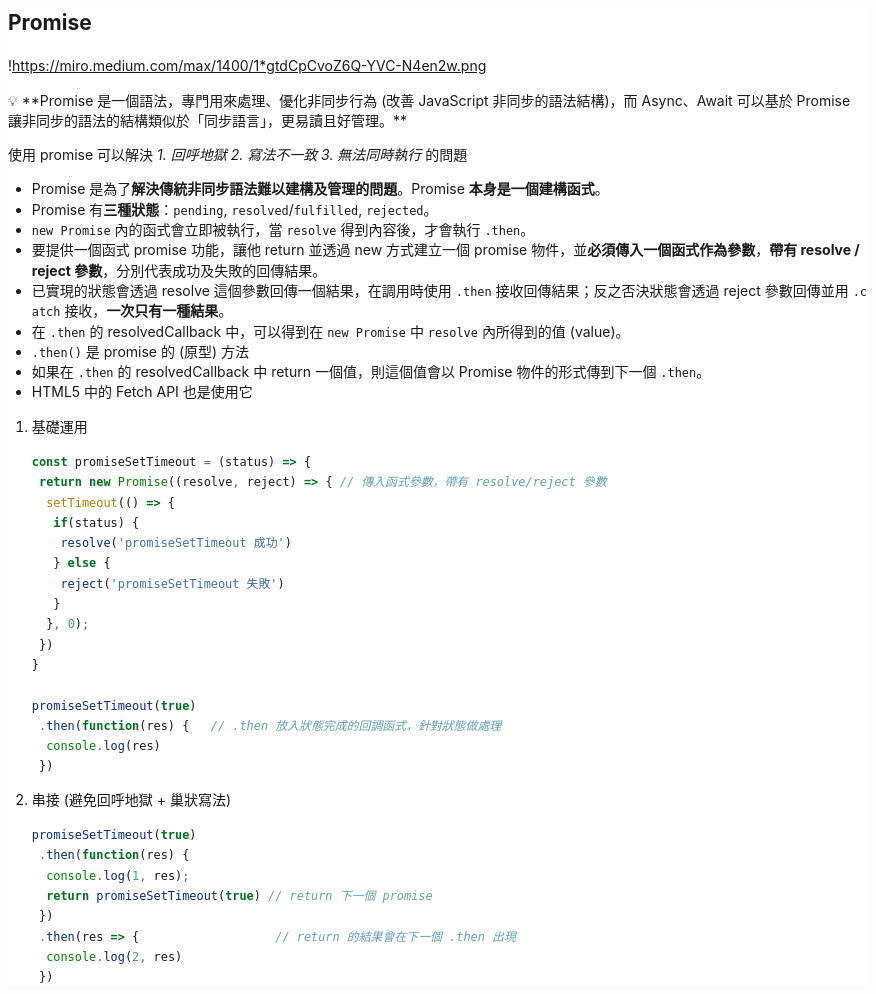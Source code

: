 ## Promise

!<https://miro.medium.com/max/1400/1*gtdCpCvoZ6Q-YVC-N4en2w.png>

<aside>
💡 **Promise 是一個語法，專門用來處理、優化非同步行為 (改善 JavaScript 非同步的語法結構)，而 Async、Await 可以基於 Promise 讓非同步的語法的結構類似於「同步語言」，更易讀且好管理。**

</aside>

使用 promise 可以解決 *1. 回呼地獄  2. 寫法不一致  3. 無法同時執行* 的問題

- Promise 是為了**解決傳統非同步語法難以建構及管理的問題**。Promise **本身是一個建構函式**。
- Promise 有**三種狀態**：`pending`, `resolved`/`fulfilled`, `rejected`。
- `new Promise` 內的函式會立即被執行，當 `resolve` 得到內容後，才會執行 `.then`。
- 要提供一個函式 promise 功能，讓他 return 並透過 new 方式建立一個 promise 物件，並**必須傳入一個函式作為參數**，**帶有 resolve / reject 參數**，分別代表成功及失敗的回傳結果。
- 已實現的狀態會透過 resolve 這個參數回傳一個結果，在調用時使用 `.then` 接收回傳結果；反之否決狀態會透過 reject 參數回傳並用 `.catch` 接收，**一次只有一種結果**。
- 在 `.then` 的 resolvedCallback 中，可以得到在 `new Promise` 中 `resolve` 內所得到的值 (value)。
- `.then()` 是 promise 的 (原型) 方法
- 如果在 `.then` 的 resolvedCallback 中 return 一個值，則這個值會以 Promise 物件的形式傳到下一個 `.then`。
- HTML5 中的 Fetch API 也是使用它

1. 基礎運用

    ```jsx
    const promiseSetTimeout = (status) => {
     return new Promise((resolve, reject) => { // 傳入函式參數，帶有 resolve/reject 參數
      setTimeout(() => {
       if(status) {
        resolve('promiseSetTimeout 成功')
       } else {
        reject('promiseSetTimeout 失敗')
       }
      }, 0);
     })
    }

    promiseSetTimeout(true)
     .then(function(res) {   // .then 放入狀態完成的回調函式，針對狀態做處理
      console.log(res)
     })
    ```

2. 串接 (避免回呼地獄 + 巢狀寫法)

    ```jsx
    promiseSetTimeout(true)
     .then(function(res) {
      console.log(1, res);
      return promiseSetTimeout(true) // return 下一個 promise
     })
     .then(res => {                   // return 的結果會在下一個 .then 出現
      console.log(2, res)
     })
